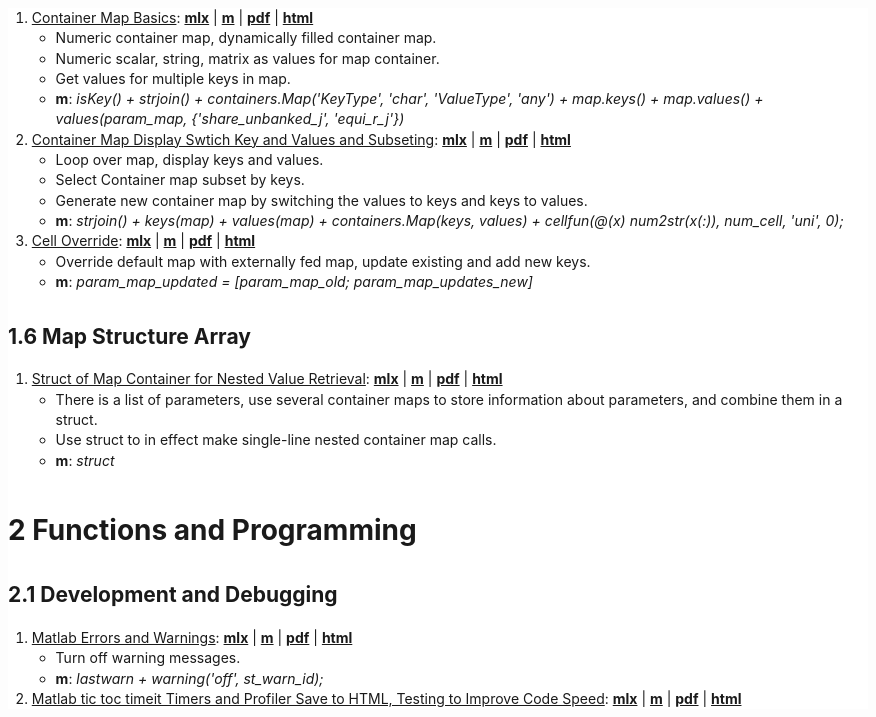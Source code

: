 1. [Container Map Basics](https://fanwangecon.github.io/M4Econ/amto/container/htmlpdfm/fs_container.html): [**mlx**](https://github.com/FanWangEcon/M4Econ/blob/master/amto/container/fs_container.mlx) \| [**m**](https://github.com/FanWangEcon/M4Econ/blob/master/amto/container/htmlpdfm/fs_container.m) \| [**pdf**](https://github.com/FanWangEcon/M4Econ/blob/master/amto/container/htmlpdfm/fs_container.pdf) \| [**html**](https://fanwangecon.github.io/M4Econ/amto/container/htmlpdfm/fs_container.html)
	+ Numeric container map, dynamically filled container map.
	+ Numeric scalar, string, matrix as values for map container.
	+ Get values for multiple keys in map.
	+ **m**: *isKey() + strjoin() + containers.Map('KeyType', 'char', 'ValueType', 'any') + map.keys() + map.values() + values(param_map, {'share_unbanked_j', 'equi_r_j'})*
2. [Container Map Display Swtich Key and Values and Subseting](https://fanwangecon.github.io/M4Econ/amto/container/htmlpdfm/fs_containermap.html): [**mlx**](https://github.com/FanWangEcon/M4Econ/blob/master/amto/container/fs_containermap.mlx) \| [**m**](https://github.com/FanWangEcon/M4Econ/blob/master/amto/container/htmlpdfm/fs_containermap.m) \| [**pdf**](https://github.com/FanWangEcon/M4Econ/blob/master/amto/container/htmlpdfm/fs_containermap.pdf) \| [**html**](https://fanwangecon.github.io/M4Econ/amto/container/htmlpdfm/fs_containermap.html)
	+ Loop over map, display keys and values.
	+ Select Container map subset by keys.
	+ Generate new container map by switching the values to keys and keys to values.
	+ **m**: *strjoin() + keys(map) + values(map) + containers.Map(keys, values) + cellfun(@(x) num2str(x(:)), num_cell, 'uni', 0);*
3. [Cell Override](https://fanwangecon.github.io/M4Econ/amto/container/htmlpdfm/fs_map_override.html): [**mlx**](https://github.com/FanWangEcon/M4Econ/blob/master/amto/container/fs_map_override.mlx) \| [**m**](https://github.com/FanWangEcon/M4Econ/blob/master/amto/container/htmlpdfm/fs_map_override.m) \| [**pdf**](https://github.com/FanWangEcon/M4Econ/blob/master/amto/container/htmlpdfm/fs_map_override.pdf) \| [**html**](https://fanwangecon.github.io/M4Econ/amto/container/htmlpdfm/fs_map_override.html)
	+ Override default map with externally fed map, update existing and add new keys.
	+ **m**: *param_map_updated = [param_map_old; param_map_updates_new]*

## 1.6  Map Structure Array

1. [Struct of Map Container for Nested Value Retrieval](https://fanwangecon.github.io/M4Econ/amto/struct/htmlpdfm/fs_struct_map.html): [**mlx**](https://github.com/FanWangEcon/M4Econ/blob/master/amto/struct/fs_struct_map.mlx) \| [**m**](https://github.com/FanWangEcon/M4Econ/blob/master/amto/struct/htmlpdfm/fs_struct_map.m) \| [**pdf**](https://github.com/FanWangEcon/M4Econ/blob/master/amto/struct/htmlpdfm/fs_struct_map.pdf) \| [**html**](https://fanwangecon.github.io/M4Econ/amto/struct/htmlpdfm/fs_struct_map.html)
	+ There is a list of parameters, use several container maps to store information about parameters, and combine them in a struct.
	+ Use struct to in effect make single-line nested container map calls.
	+ **m**: *struct*

# 2  Functions and Programming

## 2.1  Development and Debugging

1. [Matlab Errors and Warnings](https://fanwangecon.github.io/M4Econ/function/programming/htmlpdfm/fs_error_warning.html): [**mlx**](https://github.com/FanWangEcon/M4Econ/blob/master/function/programming/fs_error_warning.mlx) \| [**m**](https://github.com/FanWangEcon/M4Econ/blob/master/function/programming/htmlpdfm/fs_error_warning.m) \| [**pdf**](https://github.com/FanWangEcon/M4Econ/blob/master/function/programming/htmlpdfm/fs_error_warning.pdf) \| [**html**](https://fanwangecon.github.io/M4Econ/function/programming/htmlpdfm/fs_error_warning.html)
	+ Turn off warning messages.
	+ **m**: *lastwarn + warning('off', st_warn_id);*
2. [Matlab tic toc timeit Timers and Profiler Save to HTML, Testing to Improve Code Speed](https://fanwangecon.github.io/M4Econ/function/programming/htmlpdfm/fs_profiler_tester.html): [**mlx**](https://github.com/FanWangEcon/M4Econ/blob/master/function/programming/fs_profiler_tester.mlx) \| [**m**](https://github.com/FanWangEcon/M4Econ/blob/master/function/programming/htmlpdfm/fs_profiler_tester.m) \| [**pdf**](https://github.com/FanWangEcon/M4Econ/blob/master/function/programming/htmlpdfm/fs_profiler_tester.pdf) \| [**html**](https://fanwangecon.github.io/M4Econ/function/programming/htmlpdfm/fs_profiler_tester.html)